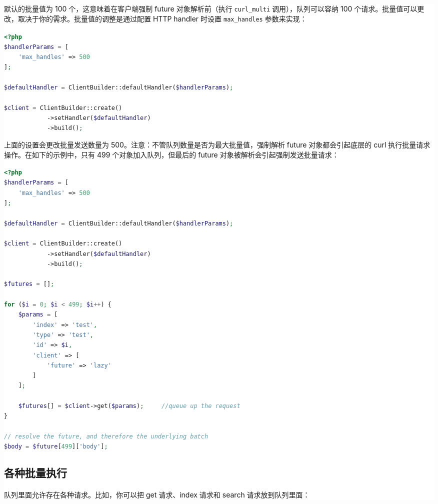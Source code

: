 默认的批量值为 100 个，这意味着在客户端强制 future 对象解析前（执行 `curl_multi` 调用），队列可以容纳 100 个请求。批量值可以更改，取决于你的需求。批量值的调整是通过配置 HTTP handler 时设置 `max_handles` 参数来实现：

```php
<?php 
$handlerParams = [
    'max_handles' => 500
];

$defaultHandler = ClientBuilder::defaultHandler($handlerParams);

$client = ClientBuilder::create()
            ->setHandler($defaultHandler)
            ->build();
```  

上面的设置会更改批量发送数量为 500。注意：不管队列数量是否为最大批量值，强制解析 future 对象都会引起底层的 curl 执行批量请求操作。在如下的示例中，只有 499 个对象加入队列，但最后的 future 对象被解析会引起强制发送批量请求：

```php
<?php 
$handlerParams = [
    'max_handles' => 500
];

$defaultHandler = ClientBuilder::defaultHandler($handlerParams);

$client = ClientBuilder::create()
            ->setHandler($defaultHandler)
            ->build();

$futures = [];

for ($i = 0; $i < 499; $i++) {
    $params = [
        'index' => 'test',
        'type' => 'test',
        'id' => $i,
        'client' => [
            'future' => 'lazy'
        ]
    ];

    $futures[] = $client->get($params);     //queue up the request
}

// resolve the future, and therefore the underlying batch
$body = $future[499]['body'];
```

## 各种批量执行

队列里面允许存在各种请求。比如，你可以把 get 请求、index 请求和 search 请求放到队列里面：
